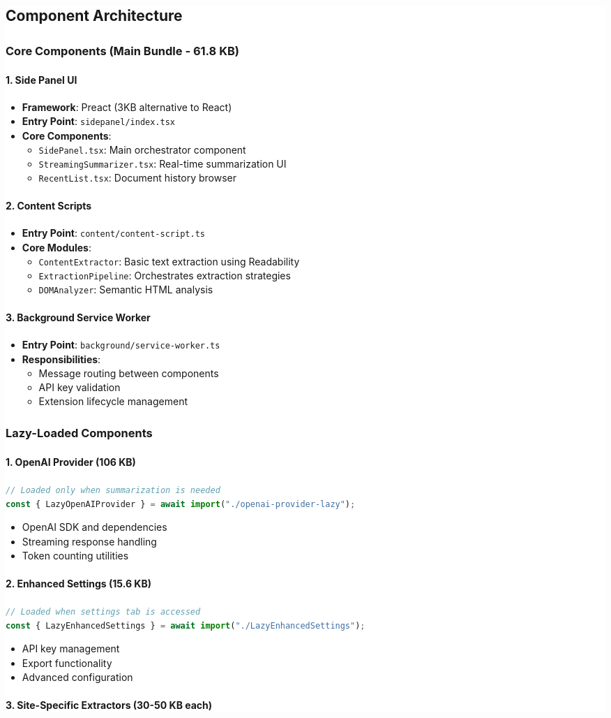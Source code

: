 ## Component Architecture

### Core Components (Main Bundle - 61.8 KB)

#### 1. Side Panel UI

- **Framework**: Preact (3KB alternative to React)
- **Entry Point**: `sidepanel/index.tsx`
- **Core Components**:
  - `SidePanel.tsx`: Main orchestrator component
  - `StreamingSummarizer.tsx`: Real-time summarization UI
  - `RecentList.tsx`: Document history browser

#### 2. Content Scripts

- **Entry Point**: `content/content-script.ts`
- **Core Modules**:
  - `ContentExtractor`: Basic text extraction using Readability
  - `ExtractionPipeline`: Orchestrates extraction strategies
  - `DOMAnalyzer`: Semantic HTML analysis

#### 3. Background Service Worker

- **Entry Point**: `background/service-worker.ts`
- **Responsibilities**:
  - Message routing between components
  - API key validation
  - Extension lifecycle management

### Lazy-Loaded Components

#### 1. OpenAI Provider (106 KB)

```typescript
// Loaded only when summarization is needed
const { LazyOpenAIProvider } = await import("./openai-provider-lazy");
```

- OpenAI SDK and dependencies
- Streaming response handling
- Token counting utilities

#### 2. Enhanced Settings (15.6 KB)

```typescript
// Loaded when settings tab is accessed
const { LazyEnhancedSettings } = await import("./LazyEnhancedSettings");
```

- API key management
- Export functionality
- Advanced configuration

#### 3. Site-Specific Extractors (30-50 KB each)
